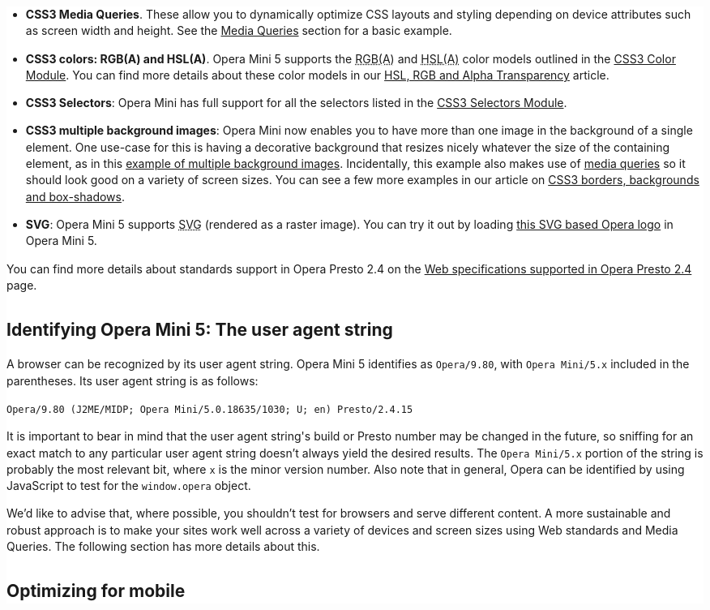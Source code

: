 <ul>
  <li><p><strong>CSS3 Media Queries</strong>. These allow you to dynamically optimize CSS layouts and styling depending on device attributes such as screen width and height. See the <a href="http://dev.opera.com/articles/view/opera-mini-5-developer-preview/#mediaqueries">Media Queries</a> section for a basic example.</p></li>

  <li>
    <p><strong>CSS3 colors: RGB(A) and HSL(A)</strong>. Opera Mini 5 supports the <abbr title="Red Green Blue (Alpha)">RGB(A)</abbr> and <abbr title="Hue Saturation Lightness (Alpha)">HSL(A)</abbr> color models outlined in the <a href="http://www.w3.org/TR/css3-color/">CSS3 Color Module</a>. You can find more details about these color models in our <a href="http://dev.opera.com/articles/view/color-in-opera-10-hsl-rgb-and-alpha-transparency/">HSL, RGB and Alpha Transparency</a> article.</p>

  <li><p><strong>CSS3 Selectors</strong>: Opera Mini has full support for all the selectors listed in the <a href="http://www.w3.org/TR/css3-selectors/">CSS3 Selectors Module</a>.</p></li>

  <li><p><strong>CSS3 multiple background images</strong>: Opera Mini now enables you to have more than one image in the background of a single element. One use-case for this is having a decorative background that resizes nicely whatever the size of the containing element, as in this <a href="http://people.opera.com/danield/css3/backgrounds/">example of multiple background images</a>. Incidentally, this example also makes use of <a href="#mediaqueries">media queries</a> so it should look good on a variety of screen sizes. You can see a few more examples in our article on <a href="http://dev.opera.com/articles/view/css3-border-background-boxshadow#multiple-background">CSS3 borders, backgrounds and box-shadows</a>.</p></li>

  <li><p><strong>SVG</strong>: Opera Mini 5 supports <abbr title="Scalable Vector graphics">SVG</abbr> (rendered as a raster image). You can try it out by loading <a href="http://dev.opera.com/articles/view/opera-mini-5-beta-developers/operaicon6.svgz">this SVG based Opera logo</a> in Opera Mini 5.</p></li>
</li></ul>

<p class="note">You can find more details about standards support in Opera Presto 2.4 on the <a href="http://www.opera.com/docs/specs/presto24/">Web specifications supported in Opera Presto 2.4</a> page.</p>

<h2 id="uastring">Identifying Opera Mini 5: The user agent string</h2>

<p>A browser can be recognized by its user agent string.  Opera Mini 5 identifies as <code>Opera/9.80</code>, with <code>Opera Mini/5.x</code> included in the parentheses. Its user agent string is as follows:</p>

<pre><code>Opera/9.80 (J2ME/MIDP; Opera Mini/5.0.18635/1030; U; en) Presto/2.4.15</code></pre>

<p>It is important to bear in mind that the user agent string&#39;s build or Presto number may be changed in the future, so sniffing for an exact match to any particular user agent string doesn’t always yield the desired results.  The <code>Opera Mini/5.x</code> portion of the string is probably the most relevant bit, where <code>x</code> is the minor version number. Also note that in general, Opera can be identified by using JavaScript to test for the <code>window.opera</code> object.</p>

<p>We’d like to advise that, where possible, you shouldn’t test for browsers and serve different content. A more sustainable and robust approach is to make your sites work well across a variety of devices and screen sizes using Web standards and Media Queries. The following section has more details about this.</p> 

<h2 id="optimizing">Optimizing for mobile</h2>

